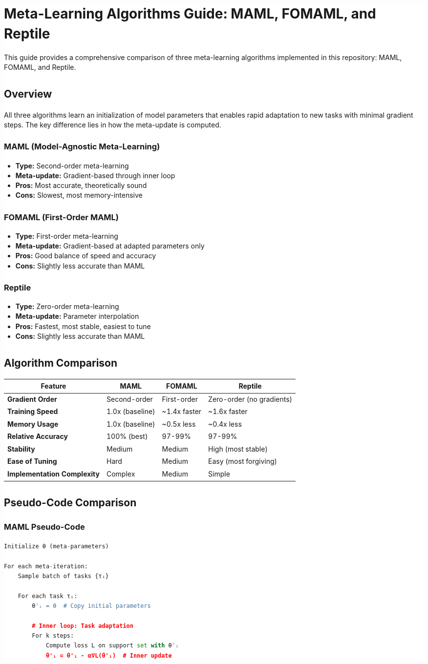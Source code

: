 # Meta-Learning Algorithms Guide: MAML, FOMAML, and Reptile

This guide provides a comprehensive comparison of three meta-learning algorithms implemented in this repository: MAML, FOMAML, and Reptile.

## Overview

All three algorithms learn an initialization of model parameters that enables rapid adaptation to new tasks with minimal gradient steps. The key difference lies in how the meta-update is computed.

### MAML (Model-Agnostic Meta-Learning)
- **Type:** Second-order meta-learning
- **Meta-update:** Gradient-based through inner loop
- **Pros:** Most accurate, theoretically sound
- **Cons:** Slowest, most memory-intensive

### FOMAML (First-Order MAML)
- **Type:** First-order meta-learning
- **Meta-update:** Gradient-based at adapted parameters only
- **Pros:** Good balance of speed and accuracy
- **Cons:** Slightly less accurate than MAML

### Reptile
- **Type:** Zero-order meta-learning
- **Meta-update:** Parameter interpolation
- **Pros:** Fastest, most stable, easiest to tune
- **Cons:** Slightly less accurate than MAML

## Algorithm Comparison

| Feature | MAML | FOMAML | Reptile |
|---------|------|--------|---------|
| **Gradient Order** | Second-order | First-order | Zero-order (no gradients) |
| **Training Speed** | 1.0x (baseline) | ~1.4x faster | ~1.6x faster |
| **Memory Usage** | 1.0x (baseline) | ~0.5x less | ~0.4x less |
| **Relative Accuracy** | 100% (best) | 97-99% | 97-99% |
| **Stability** | Medium | Medium | High (most stable) |
| **Ease of Tuning** | Hard | Medium | Easy (most forgiving) |
| **Implementation Complexity** | Complex | Medium | Simple |

## Pseudo-Code Comparison

### MAML Pseudo-Code
```python
Initialize θ (meta-parameters)

For each meta-iteration:
    Sample batch of tasks {τᵢ}

    For each task τᵢ:
        θ'ᵢ = θ  # Copy initial parameters

        # Inner loop: Task adaptation
        For k steps:
            Compute loss L on support set with θ'ᵢ
            θ'ᵢ = θ'ᵢ - α∇L(θ'ᵢ)  # Inner update
```